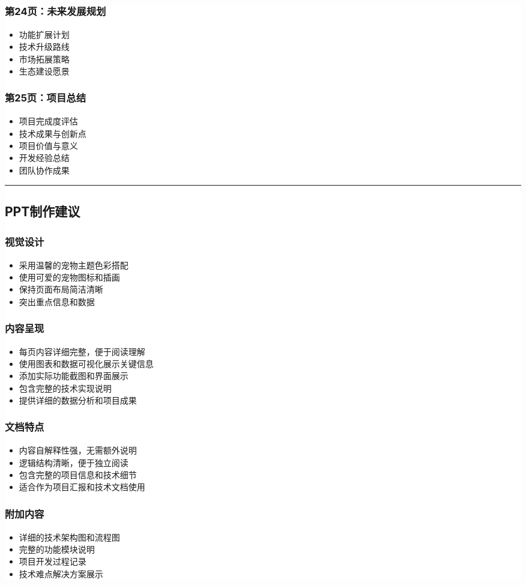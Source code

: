 ### 第24页：未来发展规划
- 功能扩展计划
- 技术升级路线
- 市场拓展策略
- 生态建设愿景

### 第25页：项目总结
- 项目完成度评估
- 技术成果与创新点
- 项目价值与意义
- 开发经验总结
- 团队协作成果

---

## PPT制作建议

### 视觉设计
- 采用温馨的宠物主题色彩搭配
- 使用可爱的宠物图标和插画
- 保持页面布局简洁清晰
- 突出重点信息和数据

### 内容呈现
- 每页内容详细完整，便于阅读理解
- 使用图表和数据可视化展示关键信息
- 添加实际功能截图和界面展示
- 包含完整的技术实现说明
- 提供详细的数据分析和项目成果

### 文档特点
- 内容自解释性强，无需额外说明
- 逻辑结构清晰，便于独立阅读
- 包含完整的项目信息和技术细节
- 适合作为项目汇报和技术文档使用

### 附加内容
- 详细的技术架构图和流程图
- 完整的功能模块说明
- 项目开发过程记录
- 技术难点解决方案展示
